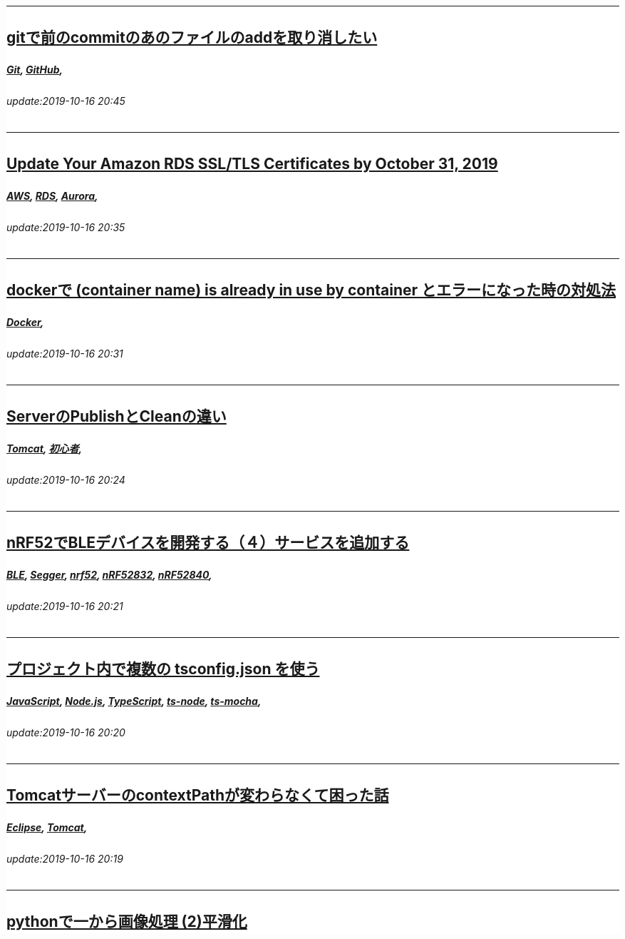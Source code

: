 
---
## [gitで前のcommitのあのファイルのaddを取り消したい](https://qiita.com/yuucu/items/f3b7bc5764b23fa5e1b4)
##### [Git](https://qiita.com/tags/Git), [GitHub](https://qiita.com/tags/GitHub), 
###### update:2019-10-16 20:45
---
## [Update Your Amazon RDS SSL/TLS Certificates by October 31, 2019](https://qiita.com/hayao_k/items/da4b5e2b415d9f4ff0e6)
##### [AWS](https://qiita.com/tags/AWS), [RDS](https://qiita.com/tags/RDS), [Aurora](https://qiita.com/tags/Aurora), 
###### update:2019-10-16 20:35
---
## [dockerで (container name) is already in use by container とエラーになった時の対処法](https://qiita.com/bbapexx/items/ff67f6cc7e0f51f7bd1a)
##### [Docker](https://qiita.com/tags/Docker), 
###### update:2019-10-16 20:31
---
## [ServerのPublishとCleanの違い](https://qiita.com/bluebirdblue0000/items/78f90eaa89bdf7d841e7)
##### [Tomcat](https://qiita.com/tags/Tomcat), [初心者](https://qiita.com/tags/初心者), 
###### update:2019-10-16 20:24
---
## [nRF52でBLEデバイスを開発する（４）サービスを追加する](https://qiita.com/jiro-aqua/items/7a23f0b760b35243c5b2)
##### [BLE](https://qiita.com/tags/BLE), [Segger](https://qiita.com/tags/Segger), [nrf52](https://qiita.com/tags/nrf52), [nRF52832](https://qiita.com/tags/nRF52832), [nRF52840](https://qiita.com/tags/nRF52840), 
###### update:2019-10-16 20:21
---
## [プロジェクト内で複数の tsconfig.json を使う](https://qiita.com/hikonaz/items/a86bd6135b7d1d6d0398)
##### [JavaScript](https://qiita.com/tags/JavaScript), [Node.js](https://qiita.com/tags/Node.js), [TypeScript](https://qiita.com/tags/TypeScript), [ts-node](https://qiita.com/tags/ts-node), [ts-mocha](https://qiita.com/tags/ts-mocha), 
###### update:2019-10-16 20:20
---
## [TomcatサーバーのcontextPathが変わらなくて困った話](https://qiita.com/bluebirdblue0000/items/ea5b5076d90edf02b391)
##### [Eclipse](https://qiita.com/tags/Eclipse), [Tomcat](https://qiita.com/tags/Tomcat), 
###### update:2019-10-16 20:19
---
## [pythonで一から画像処理 (2)平滑化](https://qiita.com/fugunoko/items/830bbbf0e21cef120d25)